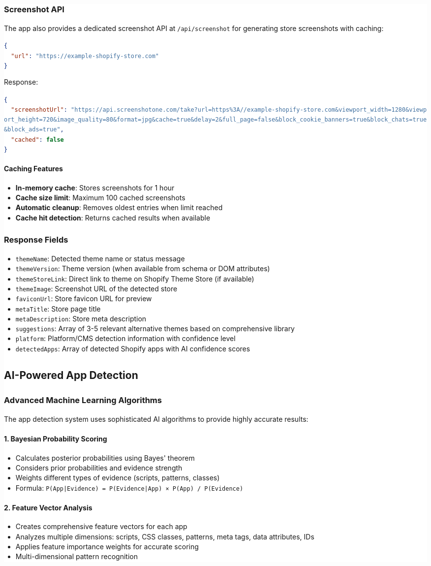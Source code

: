 ### Screenshot API

The app also provides a dedicated screenshot API at `/api/screenshot` for generating store screenshots with caching:

```json
{
  "url": "https://example-shopify-store.com"
}
```

Response:

```json
{
  "screenshotUrl": "https://api.screenshotone.com/take?url=https%3A//example-shopify-store.com&viewport_width=1280&viewport_height=720&image_quality=80&format=jpg&cache=true&delay=2&full_page=false&block_cookie_banners=true&block_chats=true&block_ads=true",
  "cached": false
}
```

#### Caching Features
- **In-memory cache**: Stores screenshots for 1 hour
- **Cache size limit**: Maximum 100 cached screenshots
- **Automatic cleanup**: Removes oldest entries when limit reached
- **Cache hit detection**: Returns cached results when available

### Response Fields
- `themeName`: Detected theme name or status message
- `themeVersion`: Theme version (when available from schema or DOM attributes)
- `themeStoreLink`: Direct link to theme on Shopify Theme Store (if available)
- `themeImage`: Screenshot URL of the detected store
- `faviconUrl`: Store favicon URL for preview
- `metaTitle`: Store page title
- `metaDescription`: Store meta description
- `suggestions`: Array of 3-5 relevant alternative themes based on comprehensive library
- `platform`: Platform/CMS detection information with confidence level
- `detectedApps`: Array of detected Shopify apps with AI confidence scores

## AI-Powered App Detection

### Advanced Machine Learning Algorithms

The app detection system uses sophisticated AI algorithms to provide highly accurate results:

#### 1. **Bayesian Probability Scoring**
- Calculates posterior probabilities using Bayes' theorem
- Considers prior probabilities and evidence strength
- Weights different types of evidence (scripts, patterns, classes)
- Formula: `P(App|Evidence) = P(Evidence|App) × P(App) / P(Evidence)`

#### 2. **Feature Vector Analysis**
- Creates comprehensive feature vectors for each app
- Analyzes multiple dimensions: scripts, CSS classes, patterns, meta tags, data attributes, IDs
- Applies feature importance weights for accurate scoring
- Multi-dimensional pattern recognition
